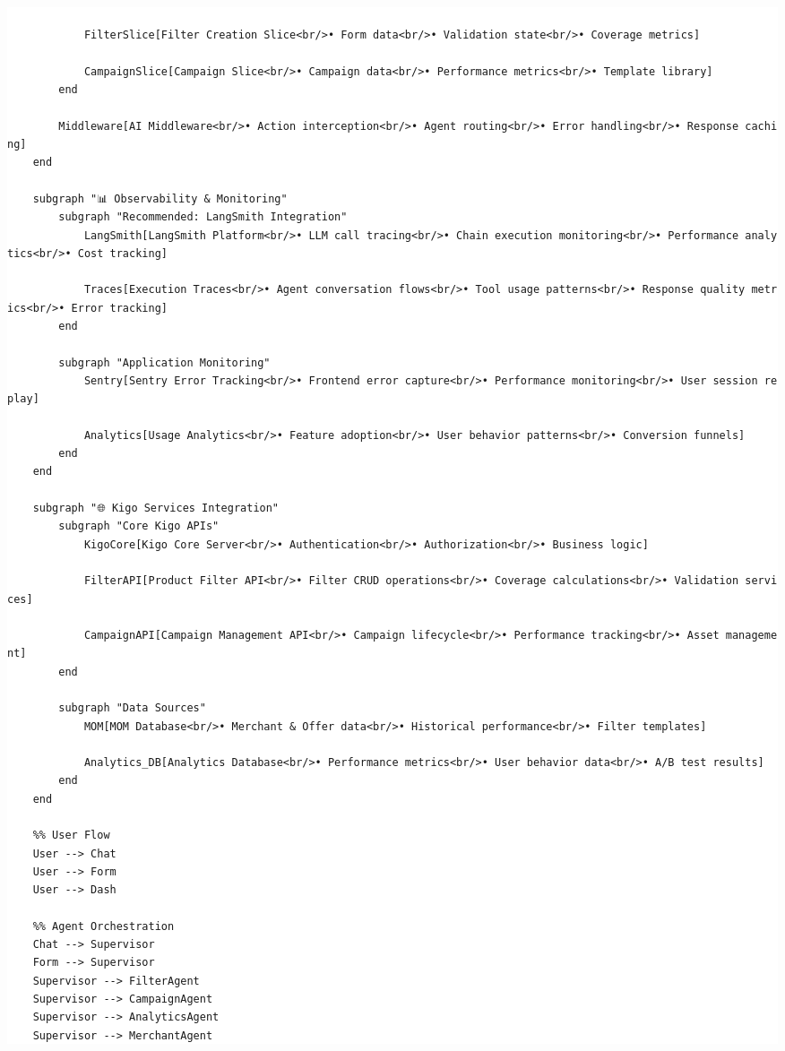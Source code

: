 ```mermaid

            FilterSlice[Filter Creation Slice<br/>• Form data<br/>• Validation state<br/>• Coverage metrics]

            CampaignSlice[Campaign Slice<br/>• Campaign data<br/>• Performance metrics<br/>• Template library]
        end

        Middleware[AI Middleware<br/>• Action interception<br/>• Agent routing<br/>• Error handling<br/>• Response caching]
    end

    subgraph "📊 Observability & Monitoring"
        subgraph "Recommended: LangSmith Integration"
            LangSmith[LangSmith Platform<br/>• LLM call tracing<br/>• Chain execution monitoring<br/>• Performance analytics<br/>• Cost tracking]

            Traces[Execution Traces<br/>• Agent conversation flows<br/>• Tool usage patterns<br/>• Response quality metrics<br/>• Error tracking]
        end

        subgraph "Application Monitoring"
            Sentry[Sentry Error Tracking<br/>• Frontend error capture<br/>• Performance monitoring<br/>• User session replay]

            Analytics[Usage Analytics<br/>• Feature adoption<br/>• User behavior patterns<br/>• Conversion funnels]
        end
    end

    subgraph "🌐 Kigo Services Integration"
        subgraph "Core Kigo APIs"
            KigoCore[Kigo Core Server<br/>• Authentication<br/>• Authorization<br/>• Business logic]

            FilterAPI[Product Filter API<br/>• Filter CRUD operations<br/>• Coverage calculations<br/>• Validation services]

            CampaignAPI[Campaign Management API<br/>• Campaign lifecycle<br/>• Performance tracking<br/>• Asset management]
        end

        subgraph "Data Sources"
            MOM[MOM Database<br/>• Merchant & Offer data<br/>• Historical performance<br/>• Filter templates]

            Analytics_DB[Analytics Database<br/>• Performance metrics<br/>• User behavior data<br/>• A/B test results]
        end
    end

    %% User Flow
    User --> Chat
    User --> Form
    User --> Dash

    %% Agent Orchestration
    Chat --> Supervisor
    Form --> Supervisor
    Supervisor --> FilterAgent
    Supervisor --> CampaignAgent
    Supervisor --> AnalyticsAgent
    Supervisor --> MerchantAgent
```